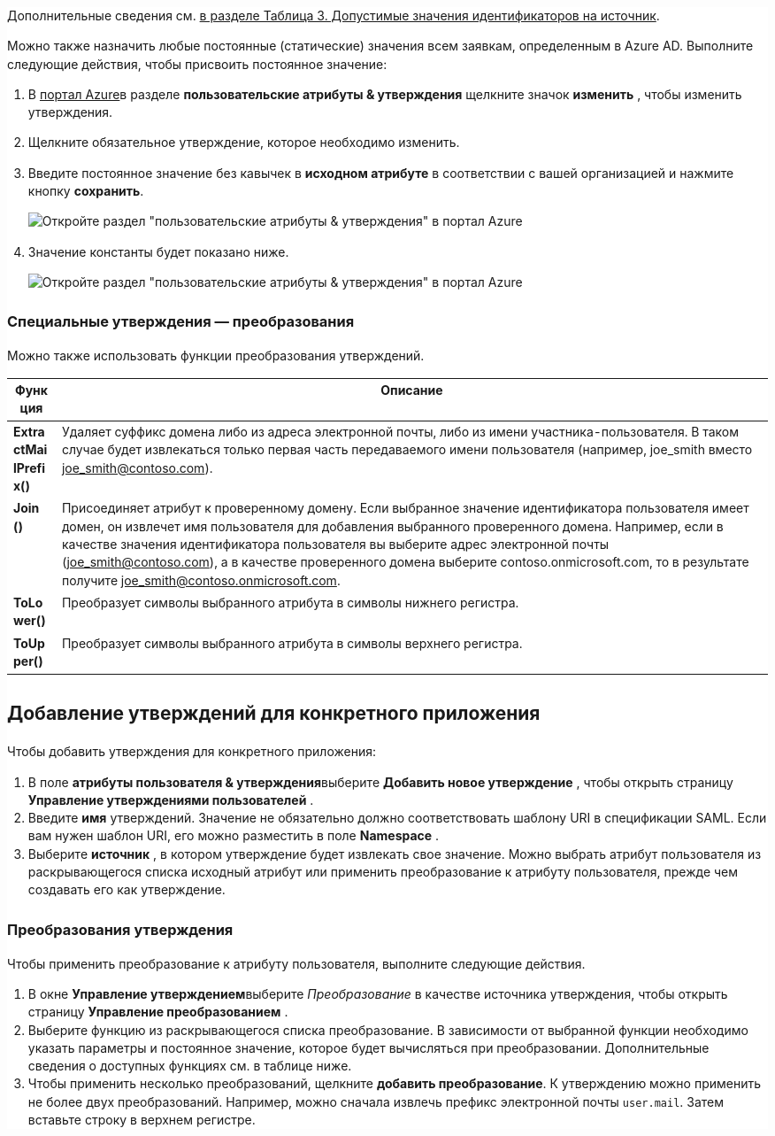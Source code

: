 Дополнительные сведения см. [в разделе Таблица 3. Допустимые значения идентификаторов на источник](active-directory-claims-mapping.md#table-3-valid-id-values-per-source).

Можно также назначить любые постоянные (статические) значения всем заявкам, определенным в Azure AD. Выполните следующие действия, чтобы присвоить постоянное значение:

1. В [портал Azure](https://portal.azure.com/)в разделе **пользовательские атрибуты & утверждения** щелкните значок **изменить** , чтобы изменить утверждения.

1. Щелкните обязательное утверждение, которое необходимо изменить.

1. Введите постоянное значение без кавычек в **исходном атрибуте** в соответствии с вашей организацией и нажмите кнопку **сохранить**.

    ![Откройте раздел "пользовательские атрибуты & утверждения" в портал Azure](./media/active-directory-saml-claims-customization/organization-attribute.png)

1. Значение константы будет показано ниже.

    ![Откройте раздел "пользовательские атрибуты & утверждения" в портал Azure](./media/active-directory-saml-claims-customization/edit-attributes-claims.png)

### <a name="special-claims---transformations"></a>Специальные утверждения — преобразования

Можно также использовать функции преобразования утверждений.

| Функция | Описание |
|----------|-------------|
| **ExtractMailPrefix()** | Удаляет суффикс домена либо из адреса электронной почты, либо из имени участника-пользователя. В таком случае будет извлекаться только первая часть передаваемого имени пользователя (например, joe_smith вместо joe_smith@contoso.com). |
| **Join ()** | Присоединяет атрибут к проверенному домену. Если выбранное значение идентификатора пользователя имеет домен, он извлечет имя пользователя для добавления выбранного проверенного домена. Например, если в качестве значения идентификатора пользователя вы выберите адрес электронной почты (joe_smith@contoso.com), а в качестве проверенного домена выберите contoso.onmicrosoft.com, то в результате получите joe_smith@contoso.onmicrosoft.com. |
| **ToLower()** | Преобразует символы выбранного атрибута в символы нижнего регистра. |
| **ToUpper()** | Преобразует символы выбранного атрибута в символы верхнего регистра. |

## <a name="adding-application-specific-claims"></a>Добавление утверждений для конкретного приложения

Чтобы добавить утверждения для конкретного приложения:

1. В поле **атрибуты пользователя & утверждения**выберите **Добавить новое утверждение** , чтобы открыть страницу **Управление утверждениями пользователей** .
1. Введите **имя** утверждений. Значение не обязательно должно соответствовать шаблону URI в спецификации SAML. Если вам нужен шаблон URI, его можно разместить в поле **Namespace** .
1. Выберите **источник** , в котором утверждение будет извлекать свое значение. Можно выбрать атрибут пользователя из раскрывающегося списка исходный атрибут или применить преобразование к атрибуту пользователя, прежде чем создавать его как утверждение.

### <a name="claim-transformations"></a>Преобразования утверждения

Чтобы применить преобразование к атрибуту пользователя, выполните следующие действия.

1. В окне **Управление утверждением**выберите *Преобразование* в качестве источника утверждения, чтобы открыть страницу **Управление преобразованием** .
2. Выберите функцию из раскрывающегося списка преобразование. В зависимости от выбранной функции необходимо указать параметры и постоянное значение, которое будет вычисляться при преобразовании. Дополнительные сведения о доступных функциях см. в таблице ниже.
3. Чтобы применить несколько преобразований, щелкните **добавить преобразование**. К утверждению можно применить не более двух преобразований. Например, можно сначала извлечь префикс электронной почты `user.mail`. Затем вставьте строку в верхнем регистре.
